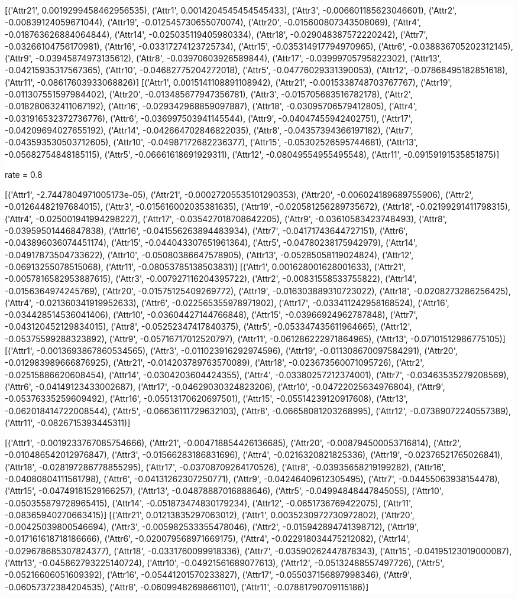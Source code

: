[('Attr21', 0.0019299458462956535), ('Attr1', 0.0014204545454545433), ('Attr3', -0.006601185623046601), ('Attr2', -0.00839124059671044), ('Attr19', -0.012545730655070074), ('Attr20', -0.015600807343508069), ('Attr4', -0.018763626884064844), ('Attr14', -0.025035119405980334), ('Attr18', -0.029048387572220242), ('Attr7', -0.03266104756170981), ('Attr16', -0.03317274123725734), ('Attr15', -0.035314917794970965), ('Attr6', -0.038836705202312145), ('Attr9', -0.03945874973135612), ('Attr8', -0.03970603926589844), ('Attr17', -0.03999705795822302), ('Attr13', -0.04215935317567365), ('Attr10', -0.04682775204272018), ('Attr5', -0.04776029331390053), ('Attr12', -0.07868495182851618), ('Attr11', -0.08617603933068826)]
[('Attr1', 0.0015141108891108942), ('Attr21', -0.0015338748703767767), ('Attr19', -0.011307551597984402), ('Attr20', -0.013485677947356781), ('Attr3', -0.015705683516782178), ('Attr2', -0.018280632411067192), ('Attr16', -0.029342968859097887), ('Attr18', -0.03095706579412805), ('Attr4', -0.031916532372736776), ('Attr6', -0.036997503941145544), ('Attr9', -0.04047455942402751), ('Attr17', -0.04209694027655192), ('Attr14', -0.042664702846822035), ('Attr8', -0.04357394366197182), ('Attr7', -0.043593530503712605), ('Attr10', -0.04987172682236377), ('Attr15', -0.05302526595744681), ('Attr13', -0.05682754848185115), ('Attr5', -0.06661618691929311), ('Attr12', -0.08049554955495548), ('Attr11', -0.09159191535851875)]

rate = 0.8

[('Attr1', -2.7447804971005173e-05), ('Attr21', -0.00027205535101290353), ('Attr20', -0.006024189689755906), ('Attr2', -0.01264482197684015), ('Attr3', -0.015616002035381635), ('Attr19', -0.020581256289735672), ('Attr18', -0.02199291411798315), ('Attr4', -0.025001941994298227), ('Attr17', -0.035427018708642205), ('Attr9', -0.03610583423748493), ('Attr8', -0.03959501446847838), ('Attr16', -0.041556263894483934), ('Attr7', -0.04171743644727151), ('Attr6', -0.043896036074451174), ('Attr15', -0.044043307651961364), ('Attr5', -0.04780238175942979), ('Attr14', -0.04917873504733622), ('Attr10', -0.05080386647578905), ('Attr13', -0.05285058119024824), ('Attr12', -0.06913255078515068), ('Attr11', -0.08053785138503831)]
[('Attr1', 0.001628001628001633), ('Attr21', -0.0057816582953887615), ('Attr3', -0.007927116204395722), ('Attr2', -0.00831558533755822), ('Attr14', -0.0156364974245769), ('Attr20', -0.01575125409269772), ('Attr19', -0.016303889310723022), ('Attr18', -0.0208273286256425), ('Attr4', -0.021360341919952633), ('Attr6', -0.022565355978971902), ('Attr17', -0.033411242958168524), ('Attr16', -0.034428514536041406), ('Attr10', -0.03604427144766848), ('Attr15', -0.03966924962787848), ('Attr7', -0.043120452129834015), ('Attr8', -0.05252347417840375), ('Attr5', -0.053347435611964665), ('Attr12', -0.05375599288323892), ('Attr9', -0.05716717012520797), ('Attr11', -0.061286222971864965), ('Attr13', -0.07101512986775105)]
[('Attr1', -0.0013693867860534565), ('Attr3', -0.011023916292974596), ('Attr19', -0.011308670097584291), ('Attr20', -0.012983989666876925), ('Attr21', -0.014203789763570089), ('Attr18', -0.023673560071095726), ('Attr2', -0.02515886620608454), ('Attr14', -0.0304203604424355), ('Attr4', -0.03380257212374001), ('Attr7', -0.03463535279208569), ('Attr6', -0.04149123433002687), ('Attr17', -0.04629030324823206), ('Attr10', -0.04722025634976804), ('Attr9', -0.05376335259609492), ('Attr16', -0.05513170620697501), ('Attr15', -0.05514239120917608), ('Attr13', -0.062018414722008544), ('Attr5', -0.06636111729632103), ('Attr8', -0.06658081203268995), ('Attr12', -0.07389072240557389), ('Attr11', -0.0826715393445311)]

[('Attr1', -0.0019233767085754666), ('Attr21', -0.004718854426136685), ('Attr20', -0.008794500053716814), ('Attr2', -0.010486542012976847), ('Attr3', -0.01566283186831696), ('Attr4', -0.0216320821825336), ('Attr19', -0.02376521765026841), ('Attr18', -0.028197286778855295), ('Attr17', -0.03708709264170526), ('Attr8', -0.03935658219199282), ('Attr16', -0.04080804111561798), ('Attr6', -0.04131262307250771), ('Attr9', -0.04246409612305495), ('Attr7', -0.04455063938154478), ('Attr15', -0.04749181529166257), ('Attr13', -0.04878887016888646), ('Attr5', -0.04994848447845055), ('Attr10', -0.050355879728965415), ('Attr14', -0.051873474830179234), ('Attr12', -0.0651736769422075), ('Attr11', -0.08365940270663415)]
[('Attr21', 0.01213835297063012), ('Attr1', 0.0035230972730972802), ('Attr20', -0.00425039800546694), ('Attr3', -0.005982533355478046), ('Attr2', -0.015942894741398712), ('Attr19', -0.017161618718186666), ('Attr6', -0.020079568971669175), ('Attr4', -0.022918034475212082), ('Attr14', -0.029678685307824377), ('Attr18', -0.0331760099918336), ('Attr7', -0.03590262447878343), ('Attr15', -0.04195123019000087), ('Attr13', -0.045862793225140724), ('Attr10', -0.04921561689077613), ('Attr12', -0.05132488557497726), ('Attr5', -0.05216606051609392), ('Attr16', -0.05441201570233827), ('Attr17', -0.055037156897998346), ('Attr9', -0.06057372384204535), ('Attr8', -0.06099482698661101), ('Attr11', -0.07881790709115186)]